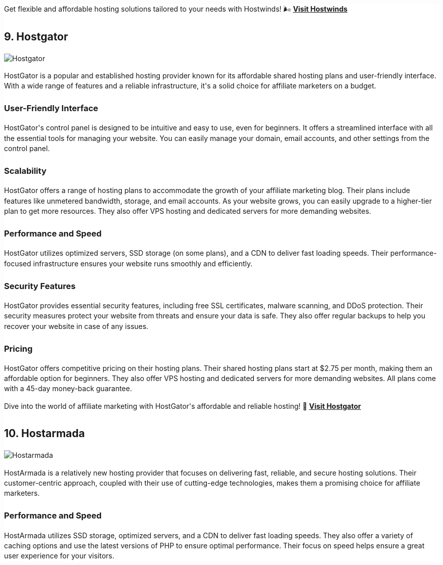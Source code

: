 Get flexible and affordable hosting solutions tailored to your needs with Hostwinds! 🌬️ [**Visit Hostwinds**](https://snipitx.com/hostwinds-jy)

## 9. Hostgator

![Hostgator](https://i.imgur.com/BcVkH57.jpeg "Hostgator Hosting")

HostGator is a popular and established hosting provider known for its affordable shared hosting plans and user-friendly interface. With a wide range of features and a reliable infrastructure, it's a solid choice for affiliate marketers on a budget.

### User-Friendly Interface
HostGator's control panel is designed to be intuitive and easy to use, even for beginners. It offers a streamlined interface with all the essential tools for managing your website. You can easily manage your domain, email accounts, and other settings from the control panel.

### Scalability
HostGator offers a range of hosting plans to accommodate the growth of your affiliate marketing blog. Their plans include features like unmetered bandwidth, storage, and email accounts. As your website grows, you can easily upgrade to a higher-tier plan to get more resources. They also offer VPS hosting and dedicated servers for more demanding websites.

### Performance and Speed
HostGator utilizes optimized servers, SSD storage (on some plans), and a CDN to deliver fast loading speeds. Their performance-focused infrastructure ensures your website runs smoothly and efficiently.

### Security Features
HostGator provides essential security features, including free SSL certificates, malware scanning, and DDoS protection. Their security measures protect your website from threats and ensure your data is safe. They also offer regular backups to help you recover your website in case of any issues.

### Pricing
HostGator offers competitive pricing on their hosting plans. Their shared hosting plans start at $2.75 per month, making them an affordable option for beginners. They also offer VPS hosting and dedicated servers for more demanding websites. All plans come with a 45-day money-back guarantee.

Dive into the world of affiliate marketing with HostGator's affordable and reliable hosting! 🐊 [**Visit Hostgator**](https://snipitx.com/hostgator-jy)

## 10. Hostarmada

![Hostarmada](https://i.imgur.com/KFbdf3o.jpeg "Hostarmada Hosting")

HostArmada is a relatively new hosting provider that focuses on delivering fast, reliable, and secure hosting solutions. Their customer-centric approach, coupled with their use of cutting-edge technologies, makes them a promising choice for affiliate marketers.

### Performance and Speed
HostArmada utilizes SSD storage, optimized servers, and a CDN to deliver fast loading speeds. They also offer a variety of caching options and use the latest versions of PHP to ensure optimal performance. Their focus on speed helps ensure a great user experience for your visitors.
